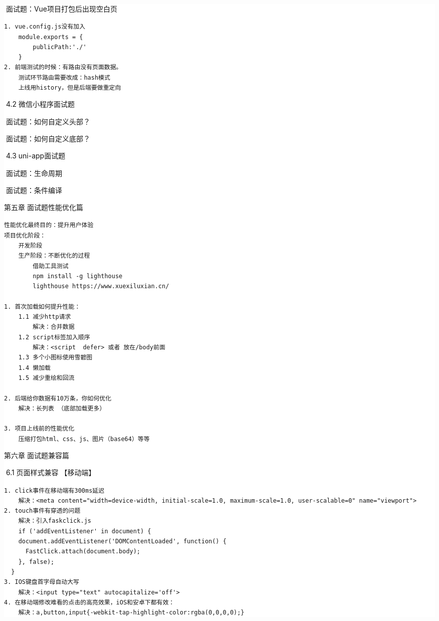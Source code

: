 ​				面试题：Vue项目打包后出现空白页

```
1. vue.config.js没有加入
	module.exports = {
 	 	publicPath:'./'
	}
2. 前端测试的时候：有路由没有页面数据。
	测试环节路由需要改成：hash模式
	上线用history，但是后端要做重定向
```

​		4.2 微信小程序面试题

​				面试题：如何自定义头部？

​				面试题：如何自定义底部？

​		4.3 uni-app面试题

​				面试题：生命周期

​				面试题：条件编译

第五章 面试题性能优化篇

```
性能优化最终目的：提升用户体验
项目优化阶段：
	开发阶段
	生产阶段：不断优化的过程
		借助工具测试
		npm install -g lighthouse
		lighthouse https://www.xuexiluxian.cn/
	
1. 首次加载如何提升性能：
	1.1 减少http请求  
		解决：合并数据
	1.2 script标签加入顺序
		解决：<script	defer> 或者 放在/body前面
	1.3 多个小图标使用雪碧图
	1.4 懒加载
	1.5 减少重绘和回流

2. 后端给你数据有10万条，你如何优化
	解决：长列表 （底部加载更多）

3. 项目上线前的性能优化
	压缩打包html、css、js、图片（base64）等等
```

第六章 面试题兼容篇

​		6.1 页面样式兼容 【移动端】

```
1. click事件在移动端有300ms延迟
	解决：<meta content="width=device-width, initial-scale=1.0, maximum-scale=1.0, user-scalable=0" name="viewport">     
2. touch事件有穿透的问题
	解决：引入faskclick.js
	if ('addEventListener' in document) {
    document.addEventListener('DOMContentLoaded', function() {
      FastClick.attach(document.body);
    }, false);
  }
3. IOS键盘首字母自动大写
	解决：<input type="text" autocapitalize='off'> 
4. 在移动端修改难看的点击的高亮效果，iOS和安卓下都有效：
	解决：a,button,input{-webkit-tap-highlight-color:rgba(0,0,0,0);}
```
